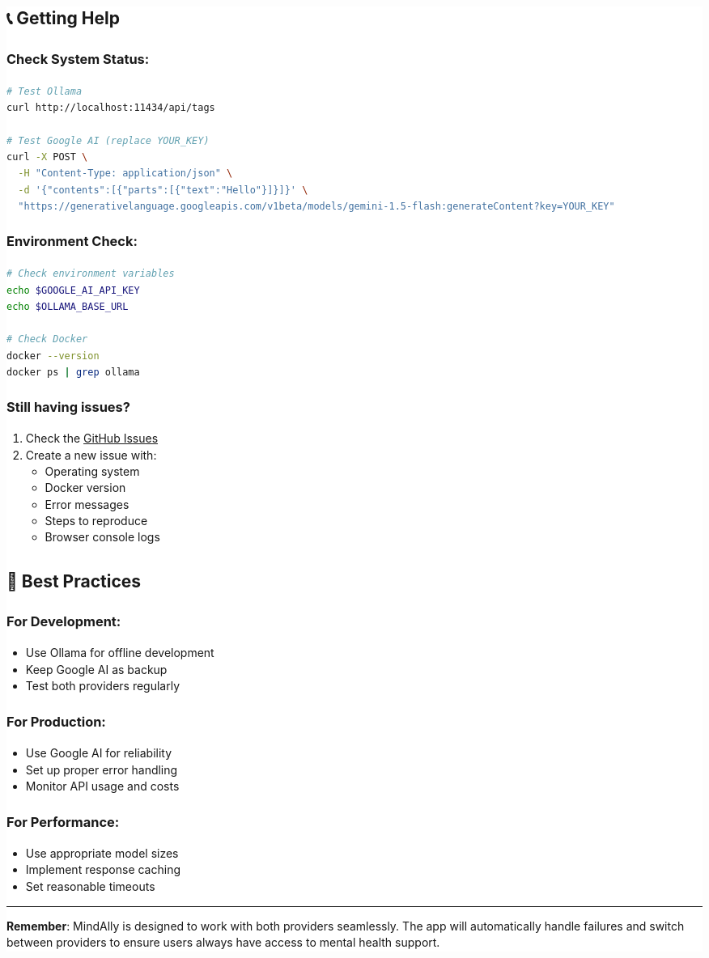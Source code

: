 ## 📞 Getting Help

### Check System Status:
```bash
# Test Ollama
curl http://localhost:11434/api/tags

# Test Google AI (replace YOUR_KEY)
curl -X POST \
  -H "Content-Type: application/json" \
  -d '{"contents":[{"parts":[{"text":"Hello"}]}]}' \
  "https://generativelanguage.googleapis.com/v1beta/models/gemini-1.5-flash:generateContent?key=YOUR_KEY"
```

### Environment Check:
```bash
# Check environment variables
echo $GOOGLE_AI_API_KEY
echo $OLLAMA_BASE_URL

# Check Docker
docker --version
docker ps | grep ollama
```

### Still having issues?
1. Check the [GitHub Issues](https://github.com/yourusername/mindally/issues)
2. Create a new issue with:
   - Operating system
   - Docker version
   - Error messages
   - Steps to reproduce
   - Browser console logs

## 🎯 Best Practices

### For Development:
- Use Ollama for offline development
- Keep Google AI as backup
- Test both providers regularly

### For Production:
- Use Google AI for reliability
- Set up proper error handling
- Monitor API usage and costs

### For Performance:
- Use appropriate model sizes
- Implement response caching
- Set reasonable timeouts

---

**Remember**: MindAlly is designed to work with both providers seamlessly. The app will automatically handle failures and switch between providers to ensure users always have access to mental health support.